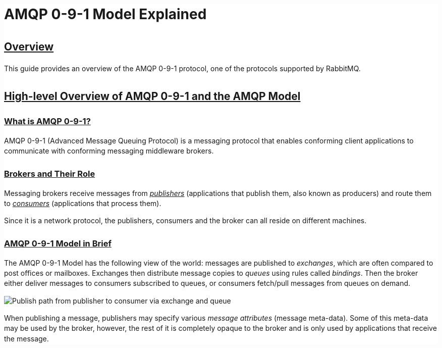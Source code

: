 

# AMQP 0-9-1 Model Explained

## <a id="overview" class="anchor" href="#overview">Overview</a>

This guide provides an overview of the AMQP 0-9-1 protocol, one of the protocols
supported by RabbitMQ.

## <a id="highlevel-overview" class="anchor" href="#highlevel-overview">High-level Overview of AMQP 0-9-1 and the AMQP Model</a>

### <a id="what-is-amqp" class="anchor" href="#what-is-amqp">What is AMQP 0-9-1?</a>

AMQP 0-9-1 (Advanced Message Queuing Protocol) is a messaging
protocol that enables conforming client applications to
communicate with conforming messaging middleware brokers.

### <a id="brokers-role" class="anchor" href="#brokers-role">Brokers and Their Role</a>

Messaging brokers receive messages from _[publishers](/publishers.html)_
(applications that publish them, also known as producers) and route them to
_[consumers](/consumers.html)_ (applications that process them).

Since it is a network protocol, the publishers,
consumers and the broker can all reside on
different machines.

### <a id="amqp-model" class="anchor" href="#amqp-model">AMQP 0-9-1 Model in Brief</a>

The AMQP 0-9-1 Model has the following view of the world:
messages are published to _exchanges_,
which are often compared to post offices or mailboxes. Exchanges then
distribute message copies to _queues_ using rules called
_bindings_. Then the broker either deliver messages to
consumers subscribed to queues, or consumers
fetch/pull messages from queues on demand.

<img src="/img/tutorials/intro/hello-world-example-routing.png" alt="Publish path from publisher to consumer via exchange and queue" />

When publishing a message, publishers may specify various
_message attributes_ (message meta-data). Some of this
meta-data may be used by the broker, however, the rest of it
is completely opaque to the broker and is only used by
applications that receive the message.

